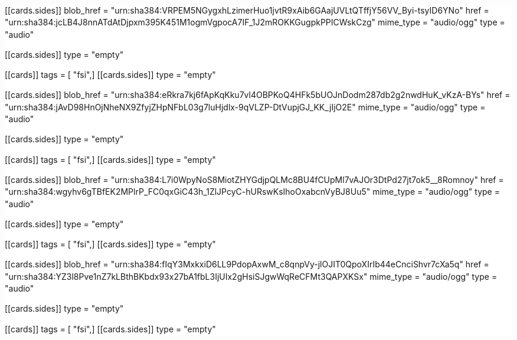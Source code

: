 [[cards.sides]]
blob_href = "urn:sha384:VRPEM5NGygxhLzimerHuo1jvtR9xAib6GAajUVLtQTffjY56VV_Byi-tsyID6YNo"
href = "urn:sha384:jcLB4J8nnATdAtDjpxm395K451M1ogmVgpocA7IF_1J2mROKKGugpkPPICWskCzg"
mime_type = "audio/ogg"
type = "audio"

[[cards.sides]]
type = "empty"


[[cards]]
tags = [ "fsi",]
[[cards.sides]]
type = "empty"

[[cards.sides]]
blob_href = "urn:sha384:eRkra7kj6fApKqKku7vl4OBPKoQ4HFk5bUOJnDodm287db2g2nwdHuK_vKzA-BYs"
href = "urn:sha384:jAvD98HnOjNheNX9ZfyjZHpNFbL03g7luHjdlx-9qVLZP-DtVupjGJ_KK_jIjO2E"
mime_type = "audio/ogg"
type = "audio"

[[cards.sides]]
type = "empty"


[[cards]]
tags = [ "fsi",]
[[cards.sides]]
type = "empty"

[[cards.sides]]
blob_href = "urn:sha384:L7i0WpyNoS8MiotZHYGdjpQLMc8BU4fCUpMl7vAJOr3DtPd27jt7ok5__8Romnoy"
href = "urn:sha384:wgyhv6gTBfEK2MPlrP_FC0qxGiC43h_1ZlJPcyC-hURswKsIhoOxabcnVyBJ8Uu5"
mime_type = "audio/ogg"
type = "audio"

[[cards.sides]]
type = "empty"


[[cards]]
tags = [ "fsi",]
[[cards.sides]]
type = "empty"

[[cards.sides]]
blob_href = "urn:sha384:fIqY3MxkxiD6LL9PdopAxwM_c8qnpVy-jlOJIT0QpoXIrIb44eCnciShvr7cXa5q"
href = "urn:sha384:YZ3l8Pve1nZ7kLBthBKbdx93x27bA1fbL3IjUIx2gHsiSJgwWqReCFMt3QAPXKSx"
mime_type = "audio/ogg"
type = "audio"

[[cards.sides]]
type = "empty"


[[cards]]
tags = [ "fsi",]
[[cards.sides]]
type = "empty"
